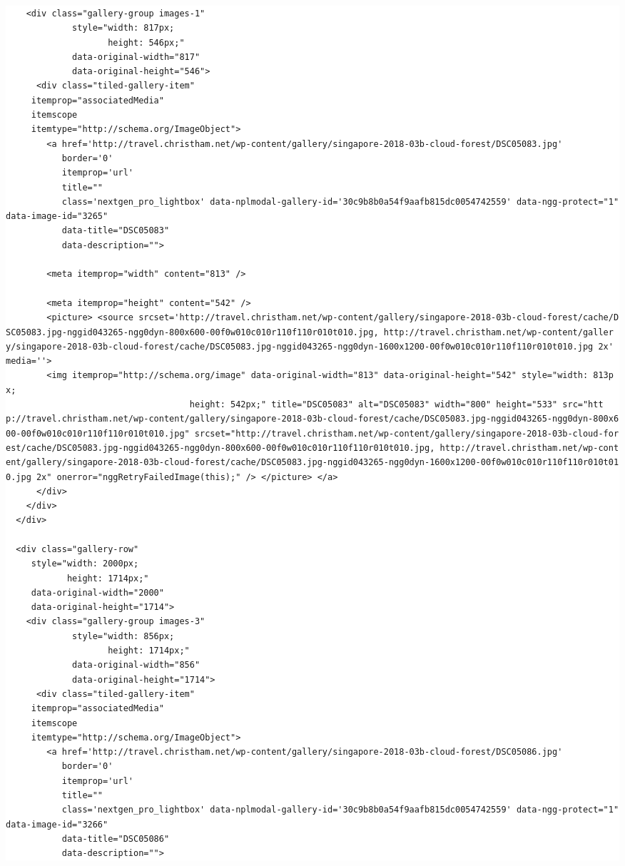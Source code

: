         <div class="gallery-group images-1"
                 style="width: 817px;
                        height: 546px;"
                 data-original-width="817"
                 data-original-height="546">
          <div class="tiled-gallery-item"
         itemprop="associatedMedia"
         itemscope
         itemtype="http://schema.org/ImageObject">
            <a href='http://travel.christham.net/wp-content/gallery/singapore-2018-03b-cloud-forest/DSC05083.jpg'
               border='0'
               itemprop='url'
               title=""
               class='nextgen_pro_lightbox' data-nplmodal-gallery-id='30c9b8b0a54f9aafb815dc0054742559' data-ngg-protect="1"               data-image-id="3265"
               data-title="DSC05083"
               data-description=""> 
            
            <meta itemprop="width" content="813" />
            
            <meta itemprop="height" content="542" />
            <picture> <source srcset='http://travel.christham.net/wp-content/gallery/singapore-2018-03b-cloud-forest/cache/DSC05083.jpg-nggid043265-ngg0dyn-800x600-00f0w010c010r110f110r010t010.jpg, http://travel.christham.net/wp-content/gallery/singapore-2018-03b-cloud-forest/cache/DSC05083.jpg-nggid043265-ngg0dyn-1600x1200-00f0w010c010r110f110r010t010.jpg 2x' media=''> 
            <img itemprop="http://schema.org/image" data-original-width="813" data-original-height="542" style="width: 813px;
                                        height: 542px;" title="DSC05083" alt="DSC05083" width="800" height="533" src="http://travel.christham.net/wp-content/gallery/singapore-2018-03b-cloud-forest/cache/DSC05083.jpg-nggid043265-ngg0dyn-800x600-00f0w010c010r110f110r010t010.jpg" srcset="http://travel.christham.net/wp-content/gallery/singapore-2018-03b-cloud-forest/cache/DSC05083.jpg-nggid043265-ngg0dyn-800x600-00f0w010c010r110f110r010t010.jpg, http://travel.christham.net/wp-content/gallery/singapore-2018-03b-cloud-forest/cache/DSC05083.jpg-nggid043265-ngg0dyn-1600x1200-00f0w010c010r110f110r010t010.jpg 2x" onerror="nggRetryFailedImage(this);" /> </picture> </a>
          </div>
        </div>
      </div>
      
      <div class="gallery-row"
         style="width: 2000px;
                height: 1714px;"
         data-original-width="2000"
         data-original-height="1714">
        <div class="gallery-group images-3"
                 style="width: 856px;
                        height: 1714px;"
                 data-original-width="856"
                 data-original-height="1714">
          <div class="tiled-gallery-item"
         itemprop="associatedMedia"
         itemscope
         itemtype="http://schema.org/ImageObject">
            <a href='http://travel.christham.net/wp-content/gallery/singapore-2018-03b-cloud-forest/DSC05086.jpg'
               border='0'
               itemprop='url'
               title=""
               class='nextgen_pro_lightbox' data-nplmodal-gallery-id='30c9b8b0a54f9aafb815dc0054742559' data-ngg-protect="1"               data-image-id="3266"
               data-title="DSC05086"
               data-description=""> 
            